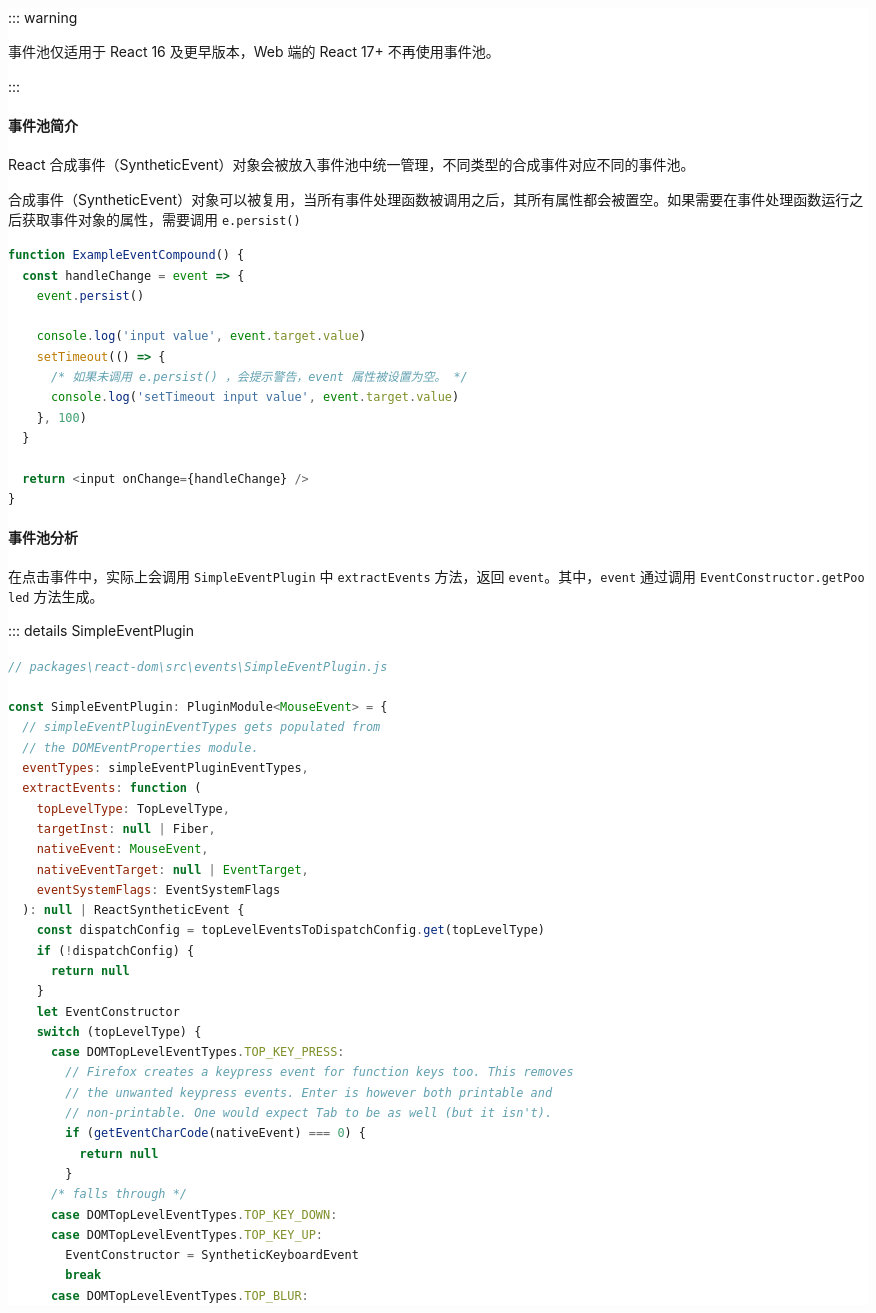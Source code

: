 ::: warning

事件池仅适用于 React 16 及更早版本，Web 端的 React 17+ 不再使用事件池。

:::

#### 事件池简介

React 合成事件（SyntheticEvent）对象会被放入事件池中统一管理，不同类型的合成事件对应不同的事件池。

合成事件（SyntheticEvent）对象可以被复用，当所有事件处理函数被调用之后，其所有属性都会被置空。如果需要在事件处理函数运行之后获取事件对象的属性，需要调用 `e.persist()`

```js
function ExampleEventCompound() {
  const handleChange = event => {
    event.persist()

    console.log('input value', event.target.value)
    setTimeout(() => {
      /* 如果未调用 e.persist() ，会提示警告，event 属性被设置为空。 */
      console.log('setTimeout input value', event.target.value)
    }, 100)
  }

  return <input onChange={handleChange} />
}
```

#### 事件池分析

在点击事件中，实际上会调用 `SimpleEventPlugin` 中 `extractEvents` 方法，返回 `event`。其中，`event` 通过调用 `EventConstructor.getPooled` 方法生成。

::: details SimpleEventPlugin

```js
// packages\react-dom\src\events\SimpleEventPlugin.js

const SimpleEventPlugin: PluginModule<MouseEvent> = {
  // simpleEventPluginEventTypes gets populated from
  // the DOMEventProperties module.
  eventTypes: simpleEventPluginEventTypes,
  extractEvents: function (
    topLevelType: TopLevelType,
    targetInst: null | Fiber,
    nativeEvent: MouseEvent,
    nativeEventTarget: null | EventTarget,
    eventSystemFlags: EventSystemFlags
  ): null | ReactSyntheticEvent {
    const dispatchConfig = topLevelEventsToDispatchConfig.get(topLevelType)
    if (!dispatchConfig) {
      return null
    }
    let EventConstructor
    switch (topLevelType) {
      case DOMTopLevelEventTypes.TOP_KEY_PRESS:
        // Firefox creates a keypress event for function keys too. This removes
        // the unwanted keypress events. Enter is however both printable and
        // non-printable. One would expect Tab to be as well (but it isn't).
        if (getEventCharCode(nativeEvent) === 0) {
          return null
        }
      /* falls through */
      case DOMTopLevelEventTypes.TOP_KEY_DOWN:
      case DOMTopLevelEventTypes.TOP_KEY_UP:
        EventConstructor = SyntheticKeyboardEvent
        break
      case DOMTopLevelEventTypes.TOP_BLUR:
```